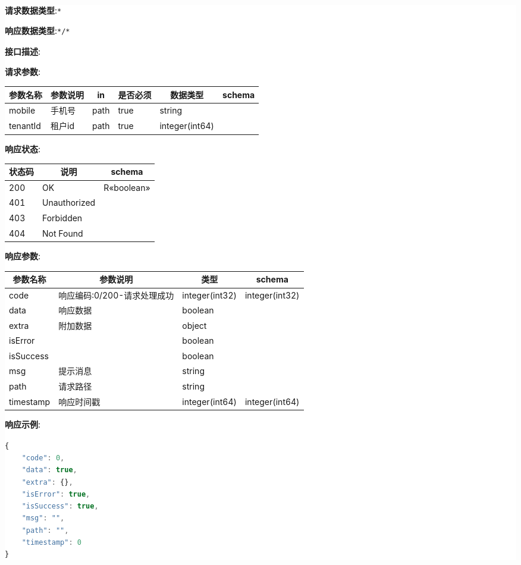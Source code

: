 
**请求数据类型**:`*`


**响应数据类型**:`*/*`


**接口描述**:


**请求参数**:


| 参数名称 | 参数说明 | in    | 是否必须 | 数据类型 | schema |
| -------- | -------- | ----- | -------- | -------- | ------ |
|mobile|手机号|path|true|string||
|tenantId|租户id|path|true|integer(int64)||


**响应状态**:


| 状态码 | 说明 | schema |
| -------- | -------- | ----- | 
|200|OK|R«boolean»|
|401|Unauthorized||
|403|Forbidden||
|404|Not Found||


**响应参数**:


| 参数名称 | 参数说明 | 类型 | schema |
| -------- | -------- | ----- |----- | 
|code|响应编码:0/200-请求处理成功|integer(int32)|integer(int32)|
|data|响应数据|boolean||
|extra|附加数据|object||
|isError||boolean||
|isSuccess||boolean||
|msg|提示消息|string||
|path|请求路径|string||
|timestamp|响应时间戳|integer(int64)|integer(int64)|


**响应示例**:
```javascript
{
	"code": 0,
	"data": true,
	"extra": {},
	"isError": true,
	"isSuccess": true,
	"msg": "",
	"path": "",
	"timestamp": 0
}
```
